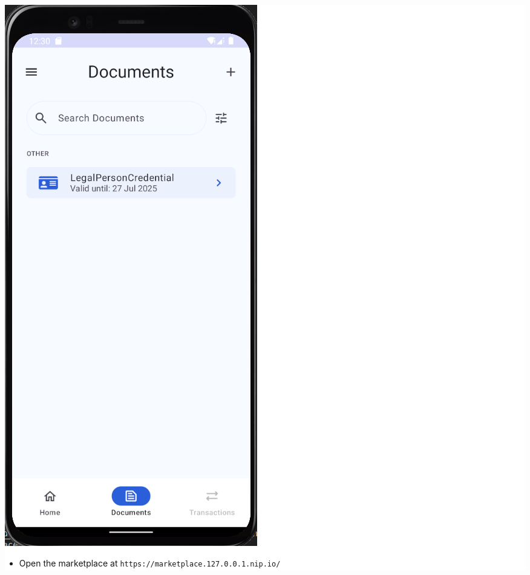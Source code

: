 ![Wallet - Documents Section](./img/local/documents_1.png)
* Open the marketplace at ```https://marketplace.127.0.0.1.nip.io/```
  
